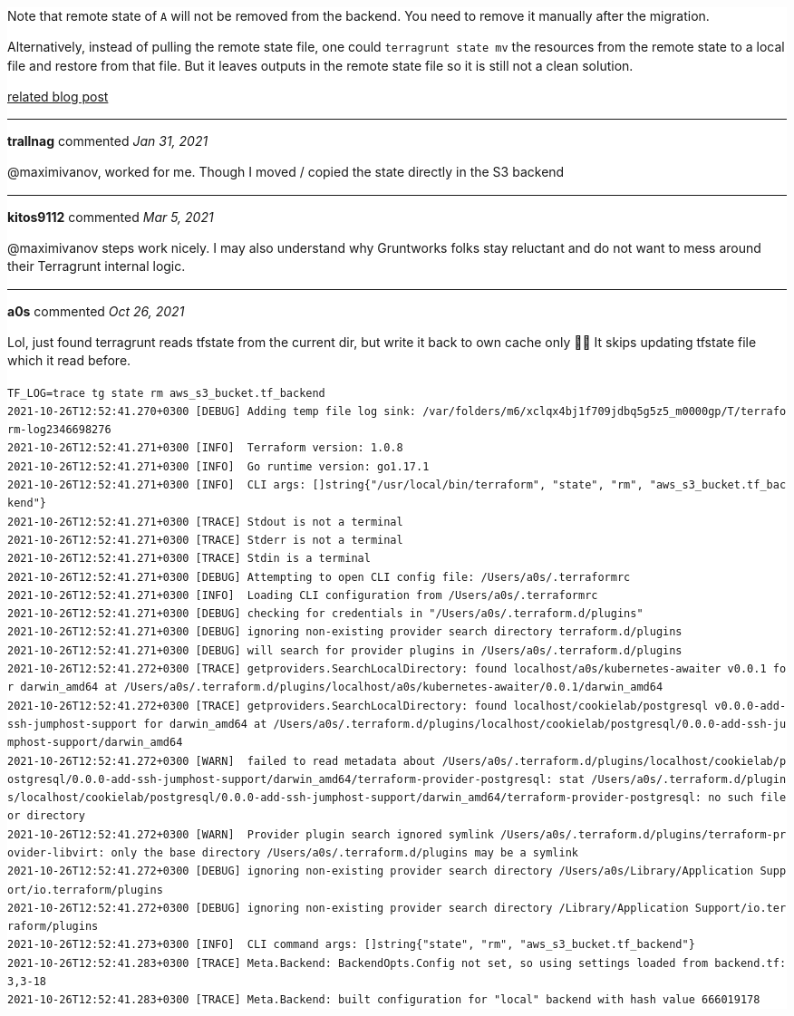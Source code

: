 Note that remote state of `A` will not be removed from the backend. You need to remove it manually after the migration.

Alternatively, instead of pulling the remote state file, one could `terragrunt state mv` the resources from the remote state to a local file and restore from that file. But it leaves outputs in the remote state file so it is still not a clean solution.

[related blog post](https://www.maxivanov.io/how-to-move-resources-and-modules-in-terragrunt/)
***

**trallnag** commented *Jan 31, 2021*

@maximivanov, worked for me. Though I moved / copied the state directly in the S3 backend
***

**kitos9112** commented *Mar 5, 2021*

@maximivanov steps work nicely. I may also understand why Gruntworks folks stay reluctant and do not want to mess around their Terragrunt internal logic.
***

**a0s** commented *Oct 26, 2021*

Lol, just found terragrunt reads tfstate from the current dir, but write it back to own cache only 🤦🏻 It skips updating tfstate file which it read before.

```
TF_LOG=trace tg state rm aws_s3_bucket.tf_backend
2021-10-26T12:52:41.270+0300 [DEBUG] Adding temp file log sink: /var/folders/m6/xclqx4bj1f709jdbq5g5z5_m0000gp/T/terraform-log2346698276
2021-10-26T12:52:41.271+0300 [INFO]  Terraform version: 1.0.8
2021-10-26T12:52:41.271+0300 [INFO]  Go runtime version: go1.17.1
2021-10-26T12:52:41.271+0300 [INFO]  CLI args: []string{"/usr/local/bin/terraform", "state", "rm", "aws_s3_bucket.tf_backend"}
2021-10-26T12:52:41.271+0300 [TRACE] Stdout is not a terminal
2021-10-26T12:52:41.271+0300 [TRACE] Stderr is not a terminal
2021-10-26T12:52:41.271+0300 [TRACE] Stdin is a terminal
2021-10-26T12:52:41.271+0300 [DEBUG] Attempting to open CLI config file: /Users/a0s/.terraformrc
2021-10-26T12:52:41.271+0300 [INFO]  Loading CLI configuration from /Users/a0s/.terraformrc
2021-10-26T12:52:41.271+0300 [DEBUG] checking for credentials in "/Users/a0s/.terraform.d/plugins"
2021-10-26T12:52:41.271+0300 [DEBUG] ignoring non-existing provider search directory terraform.d/plugins
2021-10-26T12:52:41.271+0300 [DEBUG] will search for provider plugins in /Users/a0s/.terraform.d/plugins
2021-10-26T12:52:41.272+0300 [TRACE] getproviders.SearchLocalDirectory: found localhost/a0s/kubernetes-awaiter v0.0.1 for darwin_amd64 at /Users/a0s/.terraform.d/plugins/localhost/a0s/kubernetes-awaiter/0.0.1/darwin_amd64
2021-10-26T12:52:41.272+0300 [TRACE] getproviders.SearchLocalDirectory: found localhost/cookielab/postgresql v0.0.0-add-ssh-jumphost-support for darwin_amd64 at /Users/a0s/.terraform.d/plugins/localhost/cookielab/postgresql/0.0.0-add-ssh-jumphost-support/darwin_amd64
2021-10-26T12:52:41.272+0300 [WARN]  failed to read metadata about /Users/a0s/.terraform.d/plugins/localhost/cookielab/postgresql/0.0.0-add-ssh-jumphost-support/darwin_amd64/terraform-provider-postgresql: stat /Users/a0s/.terraform.d/plugins/localhost/cookielab/postgresql/0.0.0-add-ssh-jumphost-support/darwin_amd64/terraform-provider-postgresql: no such file or directory
2021-10-26T12:52:41.272+0300 [WARN]  Provider plugin search ignored symlink /Users/a0s/.terraform.d/plugins/terraform-provider-libvirt: only the base directory /Users/a0s/.terraform.d/plugins may be a symlink
2021-10-26T12:52:41.272+0300 [DEBUG] ignoring non-existing provider search directory /Users/a0s/Library/Application Support/io.terraform/plugins
2021-10-26T12:52:41.272+0300 [DEBUG] ignoring non-existing provider search directory /Library/Application Support/io.terraform/plugins
2021-10-26T12:52:41.273+0300 [INFO]  CLI command args: []string{"state", "rm", "aws_s3_bucket.tf_backend"}
2021-10-26T12:52:41.283+0300 [TRACE] Meta.Backend: BackendOpts.Config not set, so using settings loaded from backend.tf:3,3-18
2021-10-26T12:52:41.283+0300 [TRACE] Meta.Backend: built configuration for "local" backend with hash value 666019178
```